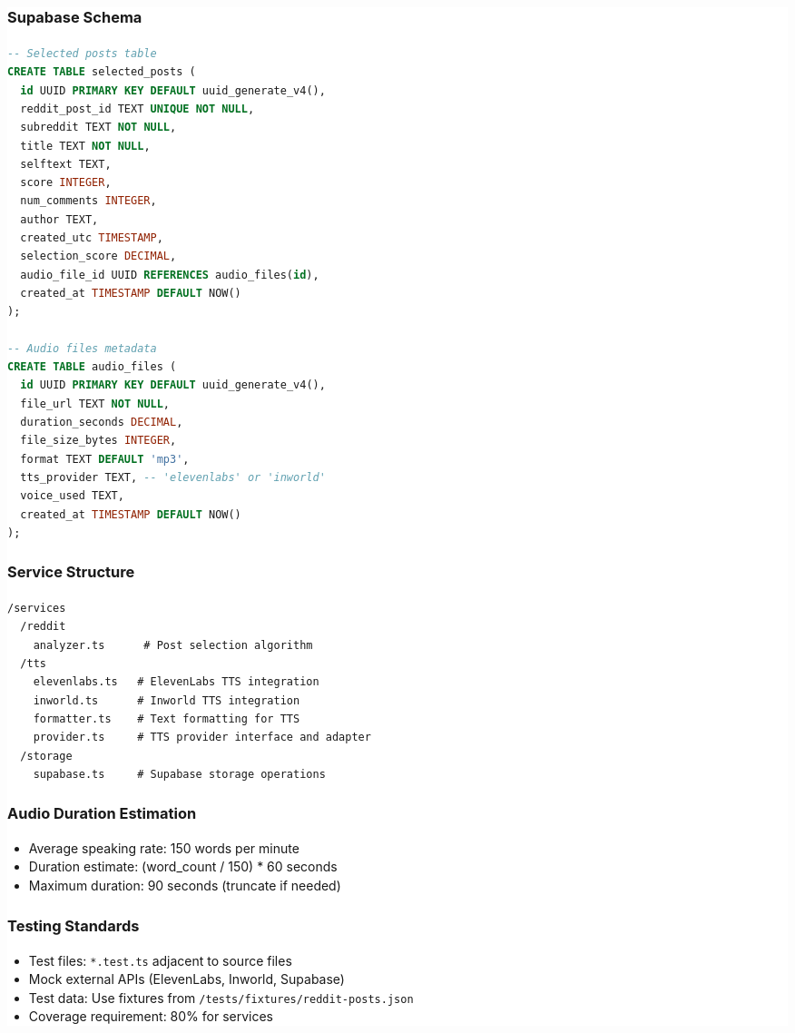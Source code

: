 ### Supabase Schema
```sql
-- Selected posts table
CREATE TABLE selected_posts (
  id UUID PRIMARY KEY DEFAULT uuid_generate_v4(),
  reddit_post_id TEXT UNIQUE NOT NULL,
  subreddit TEXT NOT NULL,
  title TEXT NOT NULL,
  selftext TEXT,
  score INTEGER,
  num_comments INTEGER,
  author TEXT,
  created_utc TIMESTAMP,
  selection_score DECIMAL,
  audio_file_id UUID REFERENCES audio_files(id),
  created_at TIMESTAMP DEFAULT NOW()
);

-- Audio files metadata
CREATE TABLE audio_files (
  id UUID PRIMARY KEY DEFAULT uuid_generate_v4(),
  file_url TEXT NOT NULL,
  duration_seconds DECIMAL,
  file_size_bytes INTEGER,
  format TEXT DEFAULT 'mp3',
  tts_provider TEXT, -- 'elevenlabs' or 'inworld'
  voice_used TEXT,
  created_at TIMESTAMP DEFAULT NOW()
);
```

### Service Structure
```
/services
  /reddit
    analyzer.ts      # Post selection algorithm
  /tts
    elevenlabs.ts   # ElevenLabs TTS integration
    inworld.ts      # Inworld TTS integration
    formatter.ts    # Text formatting for TTS
    provider.ts     # TTS provider interface and adapter
  /storage
    supabase.ts     # Supabase storage operations
```

### Audio Duration Estimation
- Average speaking rate: 150 words per minute
- Duration estimate: (word_count / 150) * 60 seconds
- Maximum duration: 90 seconds (truncate if needed)

### Testing Standards
- Test files: `*.test.ts` adjacent to source files
- Mock external APIs (ElevenLabs, Inworld, Supabase)
- Test data: Use fixtures from `/tests/fixtures/reddit-posts.json`
- Coverage requirement: 80% for services
